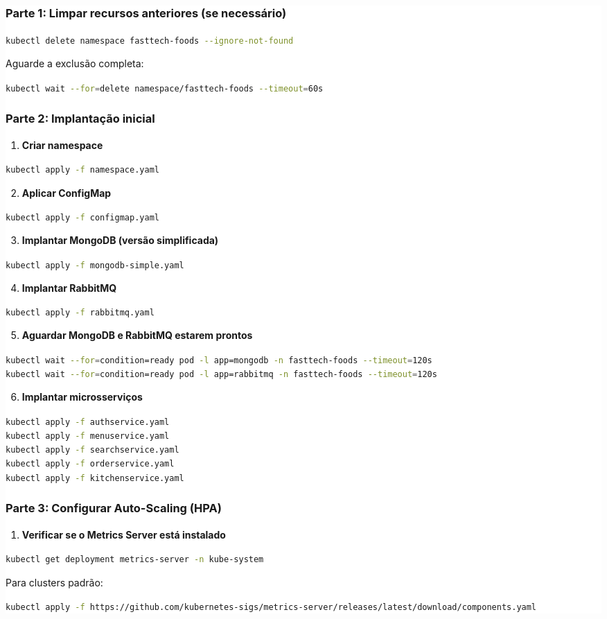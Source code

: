 ### Parte 1: Limpar recursos anteriores (se necessário)

```bash
kubectl delete namespace fasttech-foods --ignore-not-found
```

Aguarde a exclusão completa:
```bash
kubectl wait --for=delete namespace/fasttech-foods --timeout=60s
```

### Parte 2: Implantação inicial

1. **Criar namespace**
```bash
kubectl apply -f namespace.yaml
```

2. **Aplicar ConfigMap**
```bash
kubectl apply -f configmap.yaml
```

3. **Implantar MongoDB (versão simplificada)**
```bash
kubectl apply -f mongodb-simple.yaml
```

4. **Implantar RabbitMQ**
```bash
kubectl apply -f rabbitmq.yaml
```

5. **Aguardar MongoDB e RabbitMQ estarem prontos**
```bash
kubectl wait --for=condition=ready pod -l app=mongodb -n fasttech-foods --timeout=120s
kubectl wait --for=condition=ready pod -l app=rabbitmq -n fasttech-foods --timeout=120s
```

6. **Implantar microsserviços**
```bash
kubectl apply -f authservice.yaml
kubectl apply -f menuservice.yaml
kubectl apply -f searchservice.yaml
kubectl apply -f orderservice.yaml
kubectl apply -f kitchenservice.yaml
```

### Parte 3: Configurar Auto-Scaling (HPA)

1. **Verificar se o Metrics Server está instalado**
```bash
kubectl get deployment metrics-server -n kube-system
```
Para clusters padrão:
```bash
kubectl apply -f https://github.com/kubernetes-sigs/metrics-server/releases/latest/download/components.yaml
```
